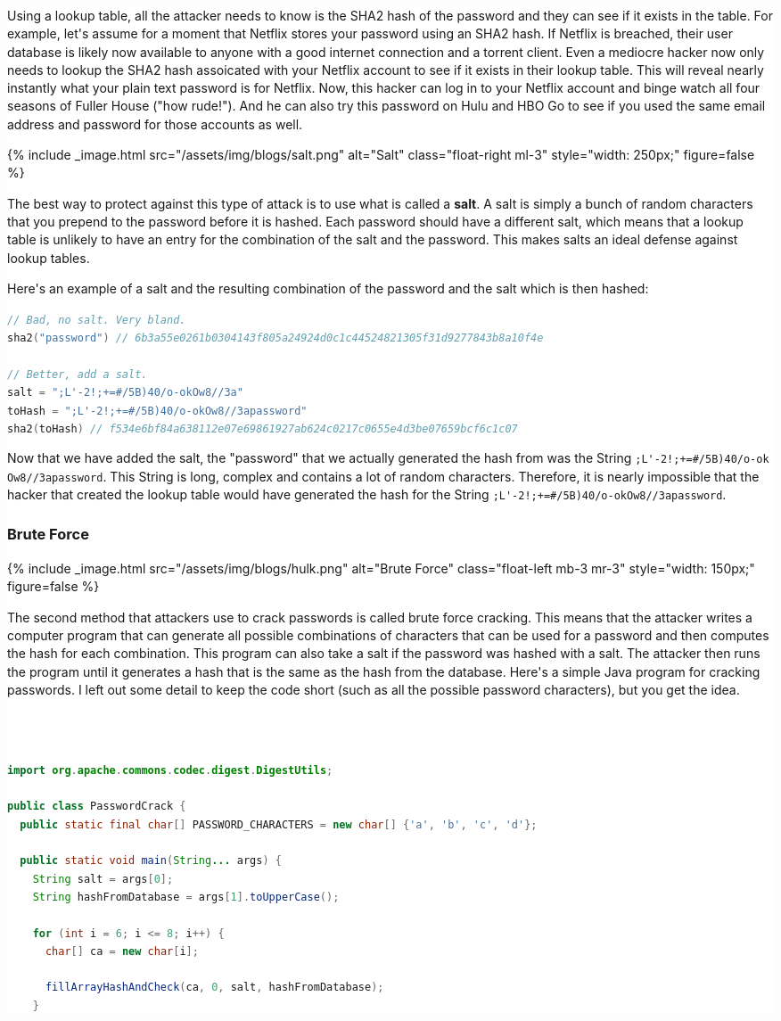 Using a lookup table, all the attacker needs to know is the SHA2 hash of the password and they can see if it exists in the table. For example, let's assume for a moment that Netflix stores your password using an SHA2 hash. If Netflix is breached, their user database is likely now available to anyone with a good internet connection and a torrent client. Even a mediocre hacker now only needs to lookup the SHA2 hash assoicated with your Netflix account to see if it exists in their lookup table. This will reveal nearly instantly what your plain text password is for Netflix. Now, this hacker can log in to your Netflix account and binge watch all four seasons of Fuller House ("how rude!"). And he can also try this password on Hulu and HBO Go to see if you used the same email address and password for those accounts as well.

{% include _image.html src="/assets/img/blogs/salt.png" alt="Salt" class="float-right ml-3" style="width: 250px;" figure=false %}

The best way to protect against this type of attack is to use what is called a **salt**. A salt is simply a bunch of random characters that you prepend to the password before it is hashed. Each password should have a different salt, which means that a lookup table is unlikely to have an entry for the combination of the salt and the password. This makes salts an ideal defense against lookup tables.

Here's an example of a salt and the resulting combination of the password and the salt which is then hashed:

```kotlin
// Bad, no salt. Very bland.
sha2("password") // 6b3a55e0261b0304143f805a24924d0c1c44524821305f31d9277843b8a10f4e

// Better, add a salt.
salt = ";L'-2!;+=#/5B)40/o-okOw8//3a"
toHash = ";L'-2!;+=#/5B)40/o-okOw8//3apassword"
sha2(toHash) // f534e6bf84a638112e07e69861927ab624c0217c0655e4d3be07659bcf6c1c07
```

Now that we have added the salt, the "password" that we actually generated the hash from was the String `;L'-2!;+=#/5B)40/o-okOw8//3apassword`. This String is long, complex and contains a lot of random characters. Therefore, it is nearly impossible that the hacker that created the lookup table would have generated the hash for the String `;L'-2!;+=#/5B)40/o-okOw8//3apassword`. 

### Brute Force

{% include _image.html src="/assets/img/blogs/hulk.png" alt="Brute Force" class="float-left mb-3 mr-3" style="width: 150px;" figure=false %}

The second method that attackers use to crack passwords is called brute force cracking. This means that the attacker writes a computer program that can generate all possible combinations of characters that can be used for a password and then computes the hash for each combination. This program can also take a salt if the password was hashed with a salt. The attacker then runs the program until it generates a hash that is the same as the hash from the database. Here's a simple Java program for cracking passwords. I left out some detail to keep the code short (such as all the possible password characters), but you get the idea.

<br>
<br>

```java
import org.apache.commons.codec.digest.DigestUtils;

public class PasswordCrack {
  public static final char[] PASSWORD_CHARACTERS = new char[] {'a', 'b', 'c', 'd'};

  public static void main(String... args) {
    String salt = args[0];
    String hashFromDatabase = args[1].toUpperCase();

    for (int i = 6; i <= 8; i++) {
      char[] ca = new char[i];

      fillArrayHashAndCheck(ca, 0, salt, hashFromDatabase);
    }
```